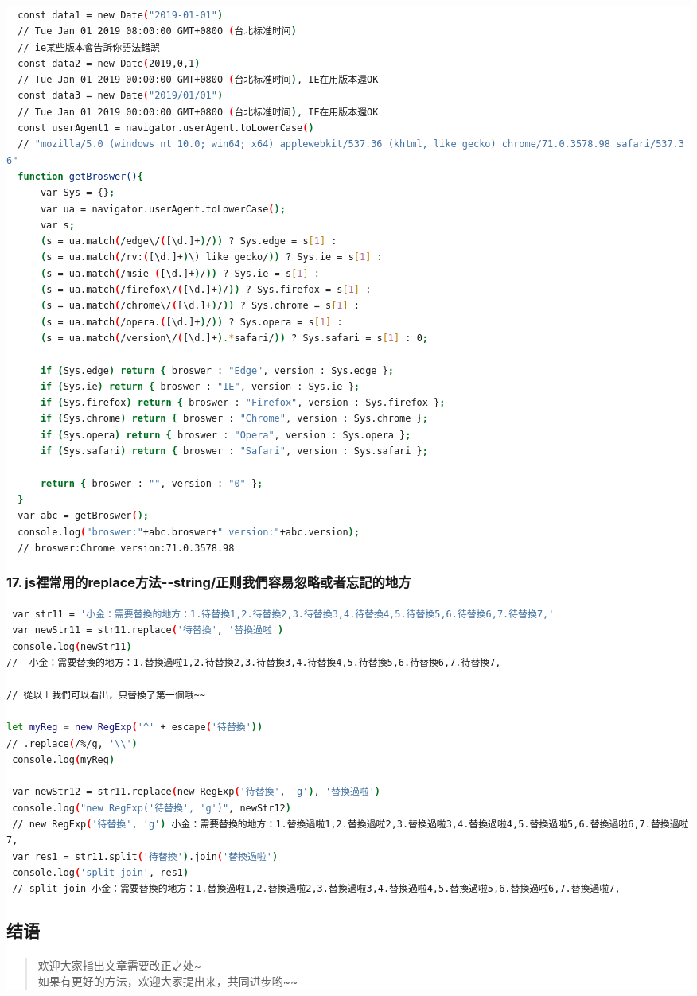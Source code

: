 ```bash
  const data1 = new Date("2019-01-01")
  // Tue Jan 01 2019 08:00:00 GMT+0800 (台北标准时间)
  // ie某些版本會告訴你語法錯誤
  const data2 = new Date(2019,0,1)
  // Tue Jan 01 2019 00:00:00 GMT+0800 (台北标准时间), IE在用版本還OK
  const data3 = new Date("2019/01/01")
  // Tue Jan 01 2019 00:00:00 GMT+0800 (台北标准时间), IE在用版本還OK
  const userAgent1 = navigator.userAgent.toLowerCase()
  // "mozilla/5.0 (windows nt 10.0; win64; x64) applewebkit/537.36 (khtml, like gecko) chrome/71.0.3578.98 safari/537.36"
  function getBroswer(){
      var Sys = {};
      var ua = navigator.userAgent.toLowerCase();
      var s;
      (s = ua.match(/edge\/([\d.]+)/)) ? Sys.edge = s[1] :
      (s = ua.match(/rv:([\d.]+)\) like gecko/)) ? Sys.ie = s[1] :
      (s = ua.match(/msie ([\d.]+)/)) ? Sys.ie = s[1] :
      (s = ua.match(/firefox\/([\d.]+)/)) ? Sys.firefox = s[1] :
      (s = ua.match(/chrome\/([\d.]+)/)) ? Sys.chrome = s[1] :
      (s = ua.match(/opera.([\d.]+)/)) ? Sys.opera = s[1] :
      (s = ua.match(/version\/([\d.]+).*safari/)) ? Sys.safari = s[1] : 0;
  
      if (Sys.edge) return { broswer : "Edge", version : Sys.edge };
      if (Sys.ie) return { broswer : "IE", version : Sys.ie };
      if (Sys.firefox) return { broswer : "Firefox", version : Sys.firefox };
      if (Sys.chrome) return { broswer : "Chrome", version : Sys.chrome };
      if (Sys.opera) return { broswer : "Opera", version : Sys.opera };
      if (Sys.safari) return { broswer : "Safari", version : Sys.safari };
      
      return { broswer : "", version : "0" };
  }
  var abc = getBroswer();
  console.log("broswer:"+abc.broswer+" version:"+abc.version);
  // broswer:Chrome version:71.0.3578.98

```
### 17. js裡常用的replace方法--string/正则我們容易忽略或者忘記的地方

```bash
 var str11 = '小金：需要替換的地方：1.待替換1,2.待替換2,3.待替換3,4.待替換4,5.待替換5,6.待替換6,7.待替換7,'
 var newStr11 = str11.replace('待替換', '替換過啦')
 console.log(newStr11)
//  小金：需要替換的地方：1.替換過啦1,2.待替換2,3.待替換3,4.待替換4,5.待替換5,6.待替換6,7.待替換7,

// 從以上我們可以看出，只替換了第一個哦~~

let myReg = new RegExp('^' + escape('待替換'))
// .replace(/%/g, '\\')
 console.log(myReg)
 
 var newStr12 = str11.replace(new RegExp('待替換', 'g'), '替換過啦')
 console.log("new RegExp('待替換', 'g')", newStr12) 
 // new RegExp('待替換', 'g') 小金：需要替換的地方：1.替換過啦1,2.替換過啦2,3.替換過啦3,4.替換過啦4,5.替換過啦5,6.替換過啦6,7.替換過啦7,
 var res1 = str11.split('待替換').join('替換過啦')
 console.log('split-join', res1) 
 // split-join 小金：需要替換的地方：1.替換過啦1,2.替換過啦2,3.替換過啦3,4.替換過啦4,5.替換過啦5,6.替換過啦6,7.替換過啦7,
```

## 结语

> 欢迎大家指出文章需要改正之处~  
> 如果有更好的方法，欢迎大家提出来，共同进步哟~~ 

